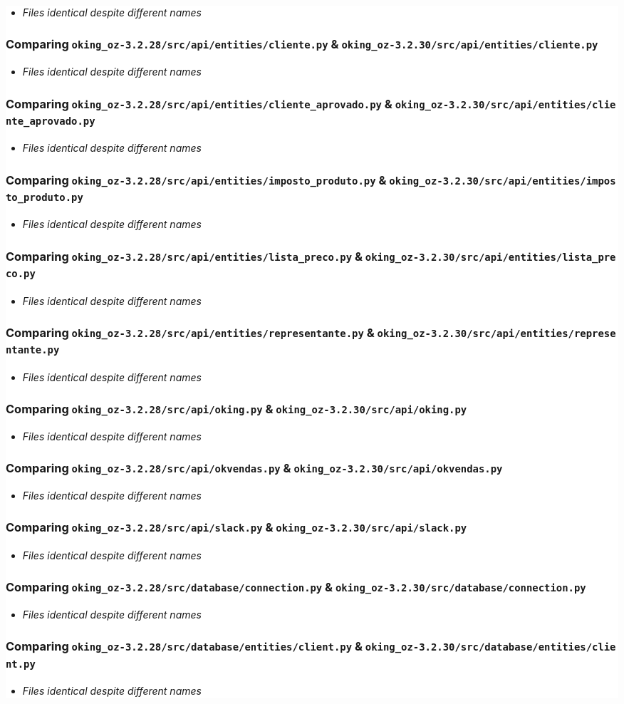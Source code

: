  * *Files identical despite different names*

### Comparing `oking_oz-3.2.28/src/api/entities/cliente.py` & `oking_oz-3.2.30/src/api/entities/cliente.py`

 * *Files identical despite different names*

### Comparing `oking_oz-3.2.28/src/api/entities/cliente_aprovado.py` & `oking_oz-3.2.30/src/api/entities/cliente_aprovado.py`

 * *Files identical despite different names*

### Comparing `oking_oz-3.2.28/src/api/entities/imposto_produto.py` & `oking_oz-3.2.30/src/api/entities/imposto_produto.py`

 * *Files identical despite different names*

### Comparing `oking_oz-3.2.28/src/api/entities/lista_preco.py` & `oking_oz-3.2.30/src/api/entities/lista_preco.py`

 * *Files identical despite different names*

### Comparing `oking_oz-3.2.28/src/api/entities/representante.py` & `oking_oz-3.2.30/src/api/entities/representante.py`

 * *Files identical despite different names*

### Comparing `oking_oz-3.2.28/src/api/oking.py` & `oking_oz-3.2.30/src/api/oking.py`

 * *Files identical despite different names*

### Comparing `oking_oz-3.2.28/src/api/okvendas.py` & `oking_oz-3.2.30/src/api/okvendas.py`

 * *Files identical despite different names*

### Comparing `oking_oz-3.2.28/src/api/slack.py` & `oking_oz-3.2.30/src/api/slack.py`

 * *Files identical despite different names*

### Comparing `oking_oz-3.2.28/src/database/connection.py` & `oking_oz-3.2.30/src/database/connection.py`

 * *Files identical despite different names*

### Comparing `oking_oz-3.2.28/src/database/entities/client.py` & `oking_oz-3.2.30/src/database/entities/client.py`

 * *Files identical despite different names*
